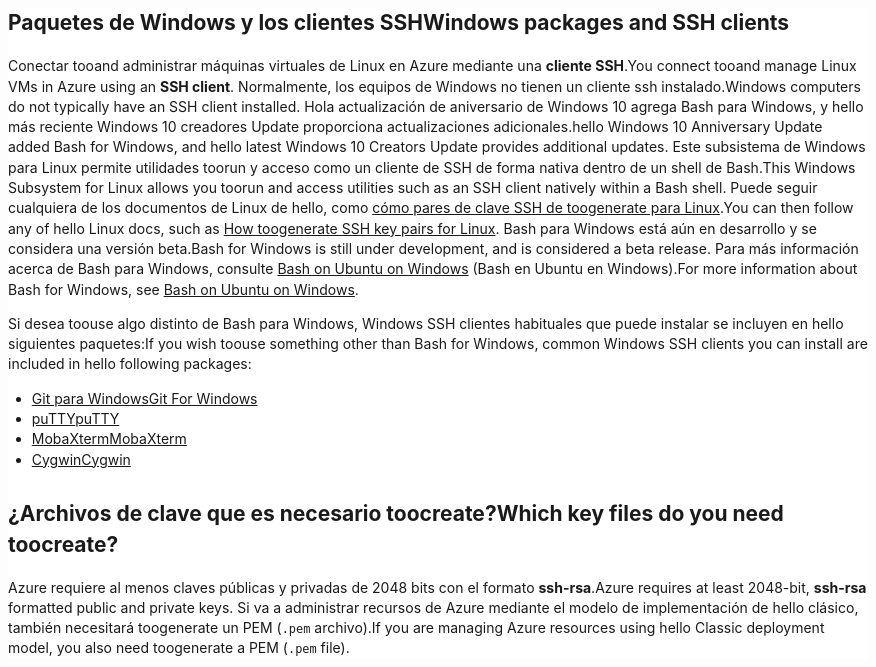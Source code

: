 ## <a name="windows-packages-and-ssh-clients"></a><span data-ttu-id="be42c-127">Paquetes de Windows y los clientes SSH</span><span class="sxs-lookup"><span data-stu-id="be42c-127">Windows packages and SSH clients</span></span>
<span data-ttu-id="be42c-128">Conectar tooand administrar máquinas virtuales de Linux en Azure mediante una **cliente SSH**.</span><span class="sxs-lookup"><span data-stu-id="be42c-128">You connect tooand manage Linux VMs in Azure using an **SSH client**.</span></span> <span data-ttu-id="be42c-129">Normalmente, los equipos de Windows no tienen un cliente ssh instalado.</span><span class="sxs-lookup"><span data-stu-id="be42c-129">Windows computers do not typically have an SSH client installed.</span></span> <span data-ttu-id="be42c-130">Hola actualización de aniversario de Windows 10 agrega Bash para Windows, y hello más reciente Windows 10 creadores Update proporciona actualizaciones adicionales.</span><span class="sxs-lookup"><span data-stu-id="be42c-130">hello Windows 10 Anniversary Update added Bash for Windows, and hello latest Windows 10 Creators Update provides additional updates.</span></span> <span data-ttu-id="be42c-131">Este subsistema de Windows para Linux permite utilidades toorun y acceso como un cliente de SSH de forma nativa dentro de un shell de Bash.</span><span class="sxs-lookup"><span data-stu-id="be42c-131">This Windows Subsystem for Linux allows you toorun and access utilities such as an SSH client natively within a Bash shell.</span></span> <span data-ttu-id="be42c-132">Puede seguir cualquiera de los documentos de Linux de hello, como [cómo pares de clave SSH de toogenerate para Linux](mac-create-ssh-keys.md).</span><span class="sxs-lookup"><span data-stu-id="be42c-132">You can then follow any of hello Linux docs, such as [How toogenerate SSH key pairs for Linux](mac-create-ssh-keys.md).</span></span> <span data-ttu-id="be42c-133">Bash para Windows está aún en desarrollo y se considera una versión beta.</span><span class="sxs-lookup"><span data-stu-id="be42c-133">Bash for Windows is still under development, and is considered a beta release.</span></span> <span data-ttu-id="be42c-134">Para más información acerca de Bash para Windows, consulte [Bash on Ubuntu on Windows](https://msdn.microsoft.com/commandline/wsl/about) (Bash en Ubuntu en Windows).</span><span class="sxs-lookup"><span data-stu-id="be42c-134">For more information about Bash for Windows, see [Bash on Ubuntu on Windows](https://msdn.microsoft.com/commandline/wsl/about).</span></span>

<span data-ttu-id="be42c-135">Si desea toouse algo distinto de Bash para Windows, Windows SSH clientes habituales que puede instalar se incluyen en hello siguientes paquetes:</span><span class="sxs-lookup"><span data-stu-id="be42c-135">If you wish toouse something other than Bash for Windows, common Windows SSH clients you can install are included in hello following packages:</span></span>

* [<span data-ttu-id="be42c-136">Git para Windows</span><span class="sxs-lookup"><span data-stu-id="be42c-136">Git For Windows</span></span>](https://git-for-windows.github.io/)
* [<span data-ttu-id="be42c-137">puTTY</span><span class="sxs-lookup"><span data-stu-id="be42c-137">puTTY</span></span>](http://www.chiark.greenend.org.uk/~sgtatham/putty/)
* [<span data-ttu-id="be42c-138">MobaXterm</span><span class="sxs-lookup"><span data-stu-id="be42c-138">MobaXterm</span></span>](http://mobaxterm.mobatek.net/)
* [<span data-ttu-id="be42c-139">Cygwin</span><span class="sxs-lookup"><span data-stu-id="be42c-139">Cygwin</span></span>](https://cygwin.com/)


## <a name="which-key-files-do-you-need-toocreate"></a><span data-ttu-id="be42c-140">¿Archivos de clave que es necesario toocreate?</span><span class="sxs-lookup"><span data-stu-id="be42c-140">Which key files do you need toocreate?</span></span>
<span data-ttu-id="be42c-141">Azure requiere al menos claves públicas y privadas de 2048 bits con el formato **ssh-rsa**.</span><span class="sxs-lookup"><span data-stu-id="be42c-141">Azure requires at least 2048-bit, **ssh-rsa** formatted public and private keys.</span></span> <span data-ttu-id="be42c-142">Si va a administrar recursos de Azure mediante el modelo de implementación de hello clásico, también necesitará toogenerate un PEM (`.pem` archivo).</span><span class="sxs-lookup"><span data-stu-id="be42c-142">If you are managing Azure resources using hello Classic deployment model, you also need toogenerate a PEM (`.pem` file).</span></span>
